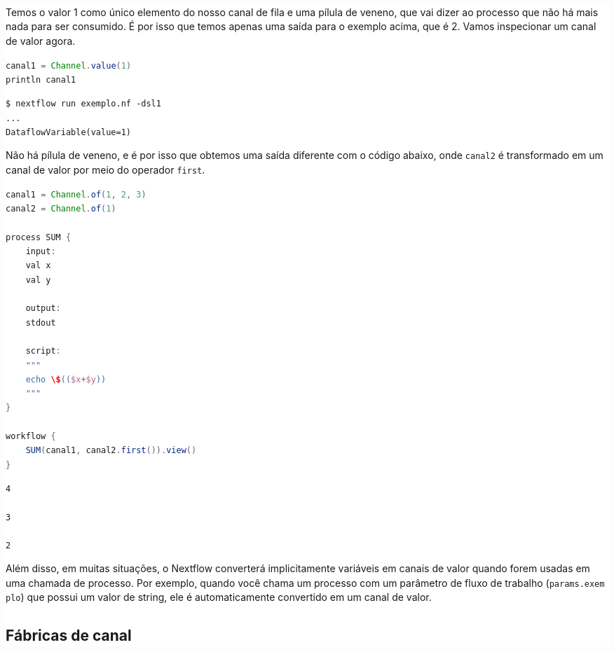 Temos o valor 1 como único elemento do nosso canal de fila e uma pílula de veneno, que vai dizer ao processo que não há mais nada para ser consumido. É por isso que temos apenas uma saída para o exemplo acima, que é 2. Vamos inspecionar um canal de valor agora.

```groovy
canal1 = Channel.value(1)
println canal1
```

```console
$ nextflow run exemplo.nf -dsl1
...
DataflowVariable(value=1)
```

Não há pílula de veneno, e é por isso que obtemos uma saída diferente com o código abaixo, onde `canal2` é transformado em um canal de valor por meio do operador `first`.

```groovy
canal1 = Channel.of(1, 2, 3)
canal2 = Channel.of(1)

process SUM {
    input:
    val x
    val y

    output:
    stdout

    script:
    """
    echo \$(($x+$y))
    """
}

workflow {
    SUM(canal1, canal2.first()).view()
}
```

```console
4

3

2
```

Além disso, em muitas situações, o Nextflow converterá implicitamente variáveis em canais de valor quando forem usadas em uma chamada de processo. Por exemplo, quando você chama um processo com um parâmetro de fluxo de trabalho (`params.exemplo`) que possui um valor de string, ele é automaticamente convertido em um canal de valor.

## Fábricas de canal
